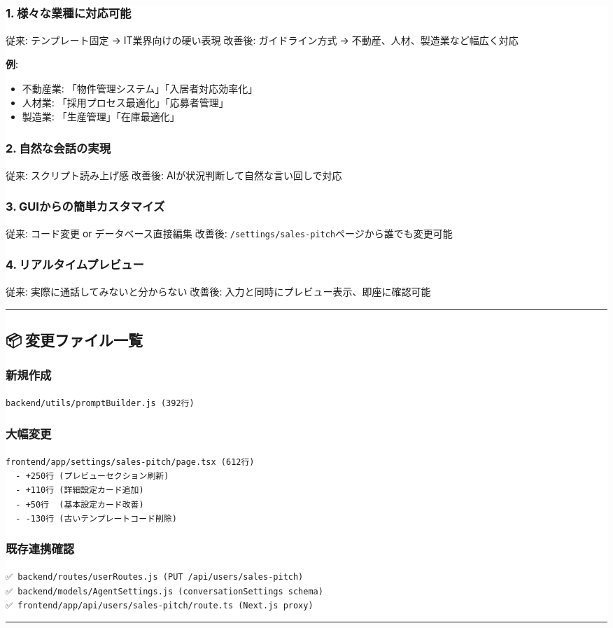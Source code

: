 ### 1. 様々な業種に対応可能

従来: テンプレート固定 → IT業界向けの硬い表現
改善後: ガイドライン方式 → 不動産、人材、製造業など幅広く対応

**例**:
- 不動産業: 「物件管理システム」「入居者対応効率化」
- 人材業: 「採用プロセス最適化」「応募者管理」
- 製造業: 「生産管理」「在庫最適化」

### 2. 自然な会話の実現

従来: スクリプト読み上げ感
改善後: AIが状況判断して自然な言い回しで対応

### 3. GUIからの簡単カスタマイズ

従来: コード変更 or データベース直接編集
改善後: `/settings/sales-pitch`ページから誰でも変更可能

### 4. リアルタイムプレビュー

従来: 実際に通話してみないと分からない
改善後: 入力と同時にプレビュー表示、即座に確認可能

---

## 📦 変更ファイル一覧

### 新規作成

```
backend/utils/promptBuilder.js (392行)
```

### 大幅変更

```
frontend/app/settings/sales-pitch/page.tsx (612行)
  - +250行 (プレビューセクション刷新)
  - +110行 (詳細設定カード追加)
  - +50行  (基本設定カード改善)
  - -130行 (古いテンプレートコード削除)
```

### 既存連携確認

```
✅ backend/routes/userRoutes.js (PUT /api/users/sales-pitch)
✅ backend/models/AgentSettings.js (conversationSettings schema)
✅ frontend/app/api/users/sales-pitch/route.ts (Next.js proxy)
```

---
